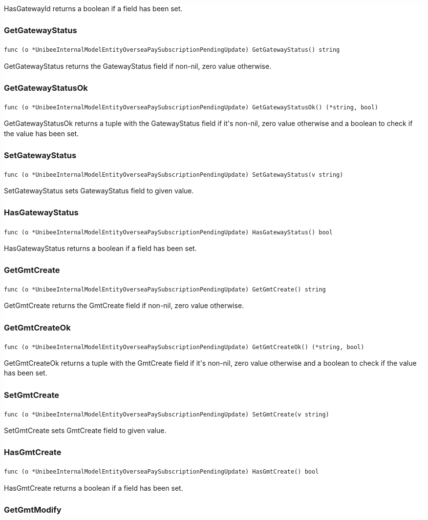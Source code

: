 HasGatewayId returns a boolean if a field has been set.

### GetGatewayStatus

`func (o *UnibeeInternalModelEntityOverseaPaySubscriptionPendingUpdate) GetGatewayStatus() string`

GetGatewayStatus returns the GatewayStatus field if non-nil, zero value otherwise.

### GetGatewayStatusOk

`func (o *UnibeeInternalModelEntityOverseaPaySubscriptionPendingUpdate) GetGatewayStatusOk() (*string, bool)`

GetGatewayStatusOk returns a tuple with the GatewayStatus field if it's non-nil, zero value otherwise
and a boolean to check if the value has been set.

### SetGatewayStatus

`func (o *UnibeeInternalModelEntityOverseaPaySubscriptionPendingUpdate) SetGatewayStatus(v string)`

SetGatewayStatus sets GatewayStatus field to given value.

### HasGatewayStatus

`func (o *UnibeeInternalModelEntityOverseaPaySubscriptionPendingUpdate) HasGatewayStatus() bool`

HasGatewayStatus returns a boolean if a field has been set.

### GetGmtCreate

`func (o *UnibeeInternalModelEntityOverseaPaySubscriptionPendingUpdate) GetGmtCreate() string`

GetGmtCreate returns the GmtCreate field if non-nil, zero value otherwise.

### GetGmtCreateOk

`func (o *UnibeeInternalModelEntityOverseaPaySubscriptionPendingUpdate) GetGmtCreateOk() (*string, bool)`

GetGmtCreateOk returns a tuple with the GmtCreate field if it's non-nil, zero value otherwise
and a boolean to check if the value has been set.

### SetGmtCreate

`func (o *UnibeeInternalModelEntityOverseaPaySubscriptionPendingUpdate) SetGmtCreate(v string)`

SetGmtCreate sets GmtCreate field to given value.

### HasGmtCreate

`func (o *UnibeeInternalModelEntityOverseaPaySubscriptionPendingUpdate) HasGmtCreate() bool`

HasGmtCreate returns a boolean if a field has been set.

### GetGmtModify
